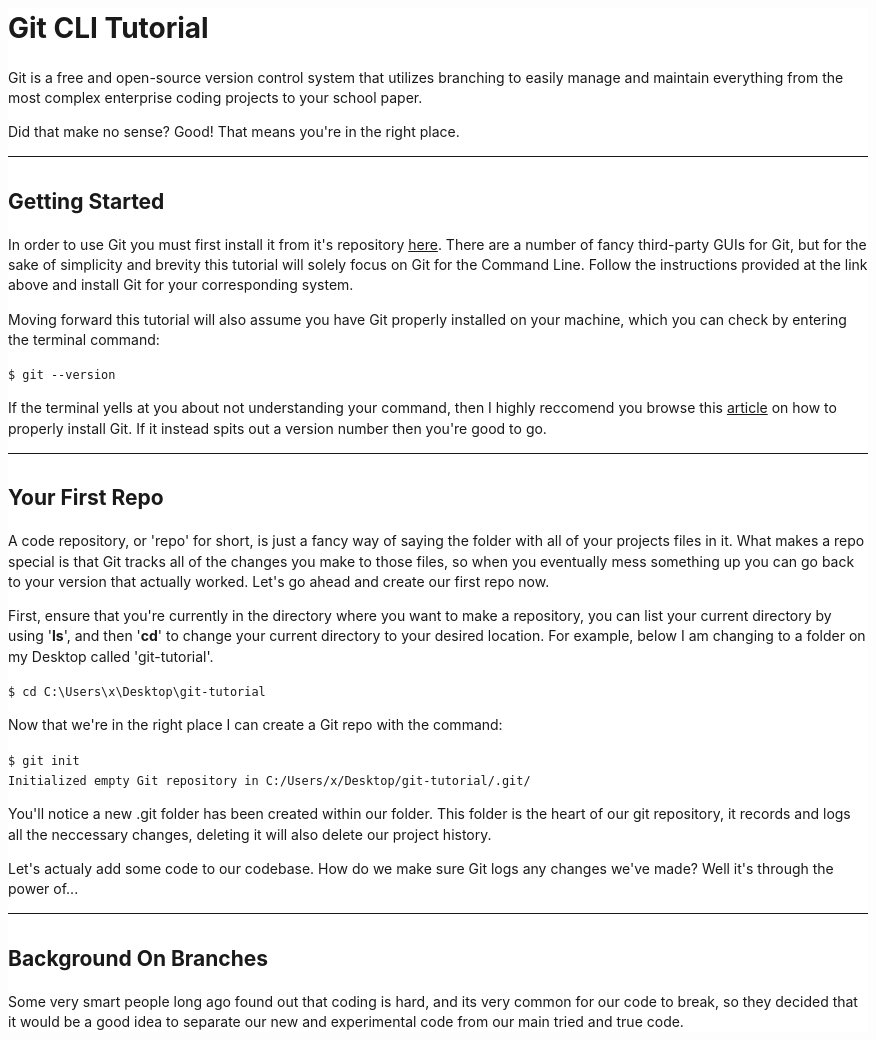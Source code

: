 # Git CLI Tutorial
Git is a free and open-source version control system that utilizes branching to easily manage and maintain everything from the most complex enterprise coding projects to your school paper.

Did that make no sense? Good! That means you're in the right place.
___
## Getting Started
In order to use Git you must first install it from it's repository [here](https://git-scm.com/downloads).
There are a number of fancy third-party GUIs for Git, but for the sake of simplicity and brevity this tutorial will solely focus on Git for the Command Line. Follow the instructions provided at the link above and install Git for your corresponding system.

Moving forward this tutorial will also assume you have Git properly installed on your machine, which you can check by entering the terminal command:
    
    $ git --version
If the terminal yells at you about not understanding your command, then I highly reccomend you browse this [article](https://git-scm.com/book/en/v2/Getting-Started-Installing-Git) on how to properly install Git. If it instead spits out a version number then you're good to go.
___
## Your First Repo
A code repository, or 'repo' for short, is just a fancy way of saying the folder with all of your projects files in it. What makes a repo special is that Git tracks all of the changes you make to those files, so when you eventually mess something up you can go back to your version that actually worked. Let's go ahead and create our first repo now.

First, ensure that you're currently in the directory where you want to make a repository, you can list your current directory by using '**ls**', and then '**cd**' to change your current directory to your desired location. For example, below I am changing to a folder on my Desktop called 'git-tutorial'.

    $ cd C:\Users\x\Desktop\git-tutorial
Now that we're in the right place I can create a Git repo with the command:

    $ git init
    Initialized empty Git repository in C:/Users/x/Desktop/git-tutorial/.git/
You'll notice a new .git folder has been created within our folder. This folder is the heart of our git repository, it records and logs all the neccessary changes, deleting it will also delete our project history.

Let's actualy add some code to our codebase. How do we make sure Git logs any changes we've made? Well it's through the power of...

___
## Background On Branches
Some very smart people long ago found out that coding is hard, and its very common for our code to break, so they decided that it would be a good idea to separate our new and 
experimental code from our main tried and true code.
